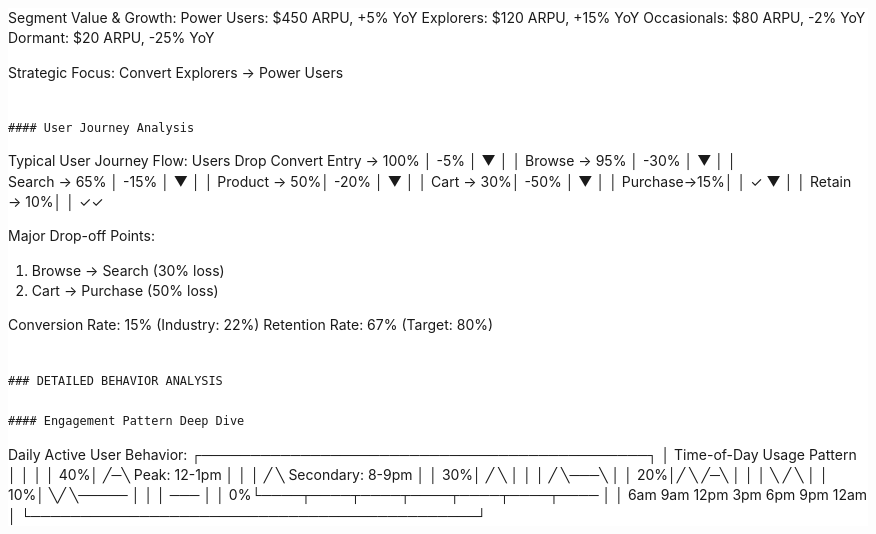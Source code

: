 Segment Value & Growth:
Power Users: $450 ARPU, +5% YoY
Explorers: $120 ARPU, +15% YoY
Occasionals: $80 ARPU, -2% YoY
Dormant: $20 ARPU, -25% YoY

Strategic Focus: Convert Explorers → Power Users
```

#### User Journey Analysis
```
Typical User Journey Flow:
         Users  Drop  Convert
Entry → 100% │  -5% │
         ▼   │      │
Browse → 95% │ -30% │
         ▼   │      │  
Search → 65% │ -15% │
         ▼   │      │
Product → 50%│ -20% │ 
         ▼   │      │
Cart →   30%│ -50% │
         ▼   │      │
Purchase→15%│      │ ✓
         ▼   │      │
Retain → 10%│      │ ✓✓

Major Drop-off Points:
1. Browse → Search (30% loss)
2. Cart → Purchase (50% loss)

Conversion Rate: 15% (Industry: 22%)
Retention Rate: 67% (Target: 80%)
```

### DETAILED BEHAVIOR ANALYSIS

#### Engagement Pattern Deep Dive
```
Daily Active User Behavior:
┌─────────────────────────────────────────────┐
│ Time-of-Day Usage Pattern                   │
│                                            │
│  40%│    ╱─╲    Peak: 12-1pm              │
│     │   ╱   ╲   Secondary: 8-9pm          │
│  30%│  ╱     ╲                            │
│     │ ╱       ╲───╲                       │
│  20%│╱             ╲    ╱─╲               │
│     │               ╲  ╱   ╲              │
│  10%│                ╲╱     ╲─────        │
│     │                              ───     │
│   0%└────┬────┬────┬────┬────┬────┬────  │
│      6am  9am  12pm 3pm  6pm  9pm  12am  │
└─────────────────────────────────────────────┘
